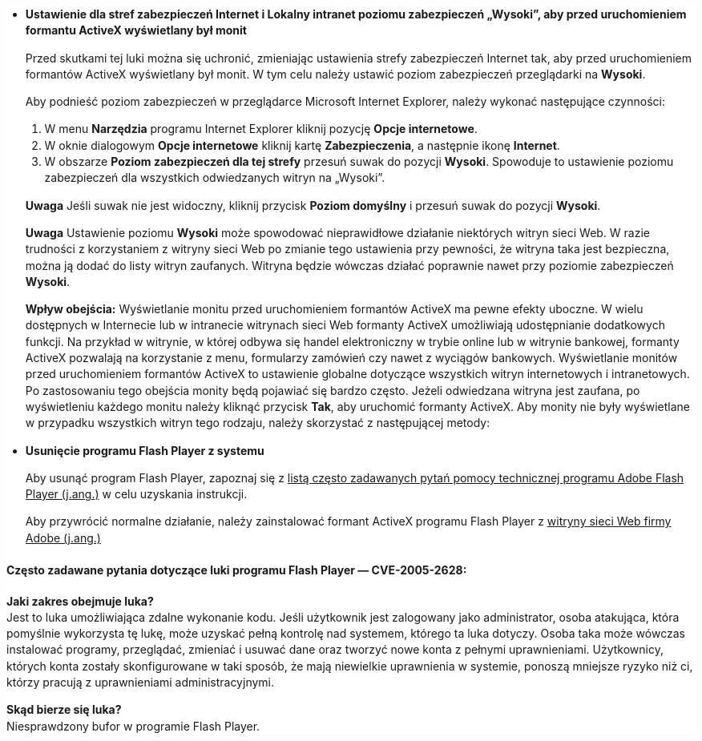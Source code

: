 -   **Ustawienie dla stref zabezpieczeń Internet i Lokalny intranet poziomu zabezpieczeń „Wysoki”, aby przed uruchomieniem formantu ActiveX wyświetlany był monit**  

    Przed skutkami tej luki można się uchronić, zmieniając ustawienia strefy zabezpieczeń Internet tak, aby przed uruchomieniem formantów ActiveX wyświetlany był monit. W tym celu należy ustawić poziom zabezpieczeń przeglądarki na **Wysoki**.

    Aby podnieść poziom zabezpieczeń w przeglądarce Microsoft Internet Explorer, należy wykonać następujące czynności:

    1.  W menu **Narzędzia** programu Internet Explorer kliknij pozycję **Opcje internetowe**.
    2.  W oknie dialogowym **Opcje internetowe** kliknij kartę **Zabezpieczenia**, a następnie ikonę **Internet**.
    3.  W obszarze **Poziom zabezpieczeń dla tej strefy** przesuń suwak do pozycji **Wysoki**. Spowoduje to ustawienie poziomu zabezpieczeń dla wszystkich odwiedzanych witryn na „Wysoki”.  

    **Uwaga** Jeśli suwak nie jest widoczny, kliknij przycisk **Poziom domyślny** i przesuń suwak do pozycji **Wysoki**.  

    **Uwaga** Ustawienie poziomu **Wysoki** może spowodować nieprawidłowe działanie niektórych witryn sieci Web. W razie trudności z korzystaniem z witryny sieci Web po zmianie tego ustawienia przy pewności, że witryna taka jest bezpieczna, można ją dodać do listy witryn zaufanych. Witryna będzie wówczas działać poprawnie nawet przy poziomie zabezpieczeń **Wysoki**.

    **Wpływ obejścia:** Wyświetlanie monitu przed uruchomieniem formantów ActiveX ma pewne efekty uboczne. W wielu dostępnych w Internecie lub w intranecie witrynach sieci Web formanty ActiveX umożliwiają udostępnianie dodatkowych funkcji. Na przykład w witrynie, w której odbywa się handel elektroniczny w trybie online lub w witrynie bankowej, formanty ActiveX pozwalają na korzystanie z menu, formularzy zamówień czy nawet z wyciągów bankowych. Wyświetlanie monitów przed uruchomieniem formantów ActiveX to ustawienie globalne dotyczące wszystkich witryn internetowych i intranetowych. Po zastosowaniu tego obejścia monity będą pojawiać się bardzo często. Jeżeli odwiedzana witryna jest zaufana, po wyświetleniu każdego monitu należy kliknąć przycisk **Tak**, aby uruchomić formanty ActiveX. Aby monity nie były wyświetlane w przypadku wszystkich witryn tego rodzaju, należy skorzystać z następującej metody:

-   **Usunięcie programu Flash Player z systemu**  

    Aby usunąć program Flash Player, zapoznaj się z [listą często zadawanych pytań pomocy technicznej programu Adobe Flash Player (j.ang.)](http://www.macromedia.com/go/tn_15511) w celu uzyskania instrukcji.

    Aby przywrócić normalne działanie, należy zainstalować formant ActiveX programu Flash Player z [witryny sieci Web firmy Adobe (j.ang.)](http://www.macromedia.com/)

#### Często zadawane pytania dotyczące luki programu Flash Player — CVE-2005-2628:

**Jaki zakres obejmuje luka?**  
Jest to luka umożliwiająca zdalne wykonanie kodu. Jeśli użytkownik jest zalogowany jako administrator, osoba atakująca, która pomyślnie wykorzysta tę lukę, może uzyskać pełną kontrolę nad systemem, którego ta luka dotyczy. Osoba taka może wówczas instalować programy, przeglądać, zmieniać i usuwać dane oraz tworzyć nowe konta z pełnymi uprawnieniami. Użytkownicy, których konta zostały skonfigurowane w taki sposób, że mają niewielkie uprawnienia w systemie, ponoszą mniejsze ryzyko niż ci, którzy pracują z uprawnieniami administracyjnymi.

**Skąd bierze się luka?**  
Niesprawdzony bufor w programie Flash Player.
